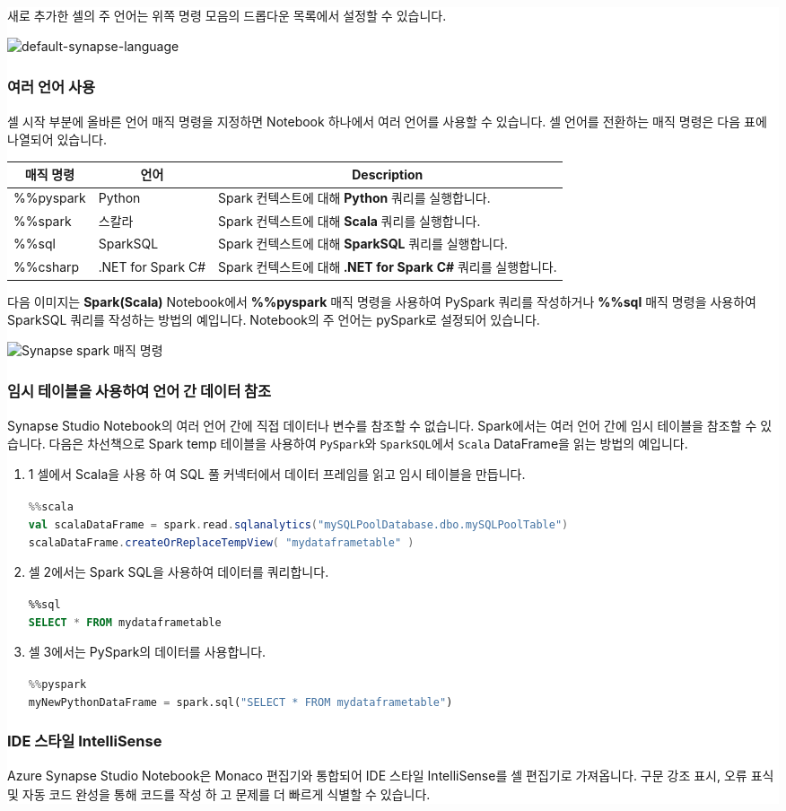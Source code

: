 새로 추가한 셀의 주 언어는 위쪽 명령 모음의 드롭다운 목록에서 설정할 수 있습니다.

   ![default-synapse-language](./media/apache-spark-development-using-notebooks/synapse-default-language.png)

### <a name="use-multiple-languages"></a>여러 언어 사용

셀 시작 부분에 올바른 언어 매직 명령을 지정하면 Notebook 하나에서 여러 언어를 사용할 수 있습니다. 셀 언어를 전환하는 매직 명령은 다음 표에 나열되어 있습니다.

|매직 명령 |언어 | Description |  
|---|------|-----|
|%%pyspark| Python | Spark 컨텍스트에 대해 **Python** 쿼리를 실행합니다.  |
|%%spark| 스칼라 | Spark 컨텍스트에 대해 **Scala** 쿼리를 실행합니다.  |  
|%%sql| SparkSQL | Spark 컨텍스트에 대해 **SparkSQL** 쿼리를 실행합니다.  |
|%%csharp | .NET for Spark C# | Spark 컨텍스트에 대해 **.NET for Spark C#** 쿼리를 실행합니다. |

다음 이미지는 **Spark(Scala)** Notebook에서 **%%pyspark** 매직 명령을 사용하여 PySpark 쿼리를 작성하거나 **%%sql** 매직 명령을 사용하여 SparkSQL 쿼리를 작성하는 방법의 예입니다. Notebook의 주 언어는 pySpark로 설정되어 있습니다.

   ![Synapse spark 매직 명령](./media/apache-spark-development-using-notebooks/synapse-spark-magics.png)

### <a name="use-temp-tables-to-reference-data-across-languages"></a>임시 테이블을 사용하여 언어 간 데이터 참조

Synapse Studio Notebook의 여러 언어 간에 직접 데이터나 변수를 참조할 수 없습니다. Spark에서는 여러 언어 간에 임시 테이블을 참조할 수 있습니다. 다음은 차선책으로 Spark temp 테이블을 사용하여 `PySpark`와 `SparkSQL`에서 `Scala` DataFrame을 읽는 방법의 예입니다.

1. 1 셀에서 Scala을 사용 하 여 SQL 풀 커넥터에서 데이터 프레임를 읽고 임시 테이블을 만듭니다.

   ```scala
   %%scala
   val scalaDataFrame = spark.read.sqlanalytics("mySQLPoolDatabase.dbo.mySQLPoolTable")
   scalaDataFrame.createOrReplaceTempView( "mydataframetable" )
   ```

2. 셀 2에서는 Spark SQL을 사용하여 데이터를 쿼리합니다.
   
   ```sql
   %%sql
   SELECT * FROM mydataframetable
   ```

3. 셀 3에서는 PySpark의 데이터를 사용합니다.

   ```python
   %%pyspark
   myNewPythonDataFrame = spark.sql("SELECT * FROM mydataframetable")
   ```

### <a name="ide-style-intellisense"></a>IDE 스타일 IntelliSense

Azure Synapse Studio Notebook은 Monaco 편집기와 통합되어 IDE 스타일 IntelliSense를 셀 편집기로 가져옵니다. 구문 강조 표시, 오류 표식 및 자동 코드 완성을 통해 코드를 작성 하 고 문제를 더 빠르게 식별할 수 있습니다.
